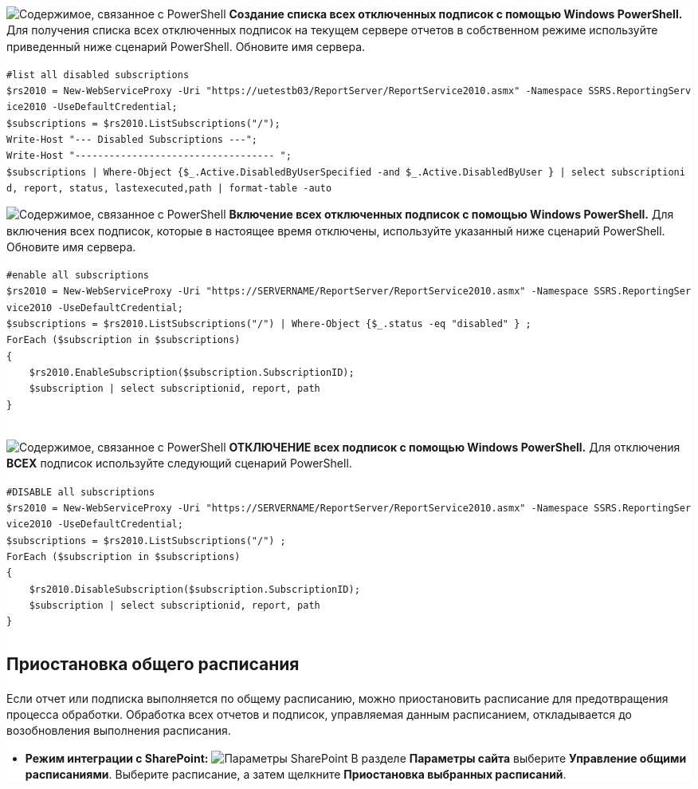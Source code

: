  ![Содержимое, связанное с PowerShell](https://docs.microsoft.com/analysis-services/analysis-services/instances/install-windows/media/rs-powershellicon.jpg "Содержимое, связанное с PowerShell") **Создание списка всех отключенных подписок с помощью Windows PowerShell.** Для получения списка всех отключенных подписок на текущем сервере отчетов в собственном режиме используйте приведенный ниже сценарий PowerShell. Обновите имя сервера.  
  
```  
#list all disabled subscriptions  
$rs2010 = New-WebServiceProxy -Uri "https://uetestb03/ReportServer/ReportService2010.asmx" -Namespace SSRS.ReportingService2010 -UseDefaultCredential;  
$subscriptions = $rs2010.ListSubscriptions("/");  
Write-Host "--- Disabled Subscriptions ---";  
Write-Host "----------------------------------- ";  
$subscriptions | Where-Object {$_.Active.DisabledByUserSpecified -and $_.Active.DisabledByUser } | select subscriptionid, report, status, lastexecuted,path | format-table -auto  
```  
  
 ![Содержимое, связанное с PowerShell](https://docs.microsoft.com/analysis-services/analysis-services/instances/install-windows/media/rs-powershellicon.jpg "Содержимое, связанное с PowerShell") **Включение всех отключенных подписок с помощью Windows PowerShell.** Для включения всех подписок, которые в настоящее время отключены, используйте указанный ниже сценарий PowerShell. Обновите имя сервера.  
  
```  
#enable all subscriptions  
$rs2010 = New-WebServiceProxy -Uri "https://SERVERNAME/ReportServer/ReportService2010.asmx" -Namespace SSRS.ReportingService2010 -UseDefaultCredential;  
$subscriptions = $rs2010.ListSubscriptions("/") | Where-Object {$_.status -eq "disabled" } ;  
ForEach ($subscription in $subscriptions)  
{  
    $rs2010.EnableSubscription($subscription.SubscriptionID);  
    $subscription | select subscriptionid, report, path  
}  
  
```  
  
 ![Содержимое, связанное с PowerShell](https://docs.microsoft.com/analysis-services/analysis-services/instances/install-windows/media/rs-powershellicon.jpg "Содержимое, связанное с PowerShell") **ОТКЛЮЧЕНИЕ всех подписок с помощью Windows PowerShell.** Для отключения **ВСЕХ** подписок используйте следующий сценарий PowerShell.  
  
```  
#DISABLE all subscriptions  
$rs2010 = New-WebServiceProxy -Uri "https://SERVERNAME/ReportServer/ReportService2010.asmx" -Namespace SSRS.ReportingService2010 -UseDefaultCredential;  
$subscriptions = $rs2010.ListSubscriptions("/") ;  
ForEach ($subscription in $subscriptions)  
{  
    $rs2010.DisableSubscription($subscription.SubscriptionID);  
    $subscription | select subscriptionid, report, path  
}  
```  
  
##  <a name="pause-a-shared-schedule"></a><a name="bkmk_pause_schedule"></a> Приостановка общего расписания  
 Если отчет или подписка выполняется по общему расписанию, можно приостановить расписание для предотвращения процесса обработки. Обработка всех отчетов и подписок, управляемая данным расписанием, откладывается до возобновления выполнения расписания.  
  
-   **Режим интеграции с SharePoint:** ![Параметры SharePoint](https://docs.microsoft.com/analysis-services/analysis-services/media/as-sharepoint2013-settings-gear.gif "Параметры SharePoint") В разделе **Параметры сайта** выберите **Управление общими расписаниями**. Выберите расписание, а затем щелкните **Приостановка выбранных расписаний**.  
  